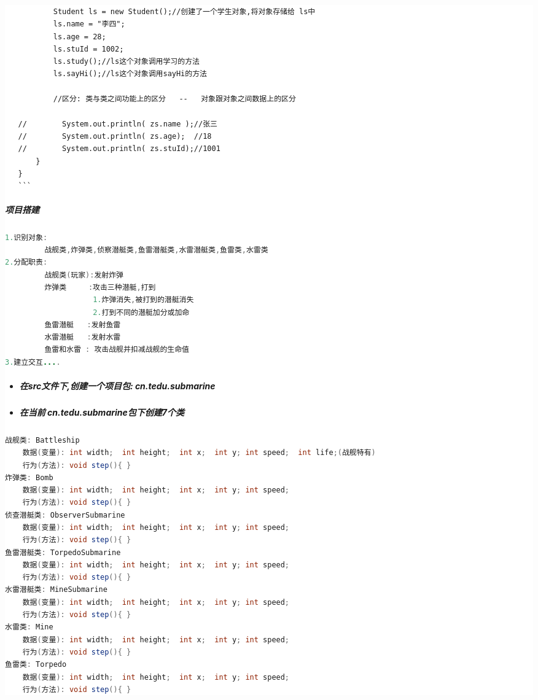                Student ls = new Student();//创建了一个学生对象,将对象存储给 ls中
               ls.name = "李四";
               ls.age = 28;
               ls.stuId = 1002;
               ls.study();//ls这个对象调用学习的方法
               ls.sayHi();//ls这个对象调用sayHi的方法
       
               //区分: 类与类之间功能上的区分   --   对象跟对象之间数据上的区分
       
       //        System.out.println( zs.name );//张三
       //        System.out.println( zs.age);  //18
       //        System.out.println( zs.stuId);//1001
           }
       }
       ```

##### 项目搭建

```java
1.识别对象:
	     战舰类,炸弹类,侦察潜艇类,鱼雷潜艇类,水雷潜艇类,鱼雷类,水雷类
2.分配职责:
		 战舰类(玩家):发射炸弹
         炸弹类     :攻击三种潜艇,打到
             		1.炸弹消失,被打到的潜艇消失
             		2.打到不同的潜艇加分或加命
         鱼雷潜艇   :发射鱼雷 
         水雷潜艇   :发射水雷
         鱼雷和水雷 : 攻击战舰并扣减战舰的生命值    
3.建立交互....
```

- ##### 在src文件下,创建一个项目包:  cn.tedu.submarine

- ##### 在当前 cn.tedu.submarine包下创建7个类

```java
战舰类: Battleship
    数据(变量): int width;  int height;  int x;  int y; int speed;  int life;(战舰特有)
	行为(方法): void step(){ }
炸弹类: Bomb
    数据(变量): int width;  int height;  int x;  int y; int speed;
	行为(方法): void step(){ }
侦查潜艇类: ObserverSubmarine
    数据(变量): int width;  int height;  int x;  int y; int speed;
	行为(方法): void step(){ }
鱼雷潜艇类: TorpedoSubmarine
    数据(变量): int width;  int height;  int x;  int y; int speed;
	行为(方法): void step(){ }
水雷潜艇类: MineSubmarine
    数据(变量): int width;  int height;  int x;  int y; int speed;
	行为(方法): void step(){ }
水雷类: Mine
    数据(变量): int width;  int height;  int x;  int y; int speed;
	行为(方法): void step(){ }
鱼雷类: Torpedo
    数据(变量): int width;  int height;  int x;  int y; int speed;
	行为(方法): void step(){ }
```
